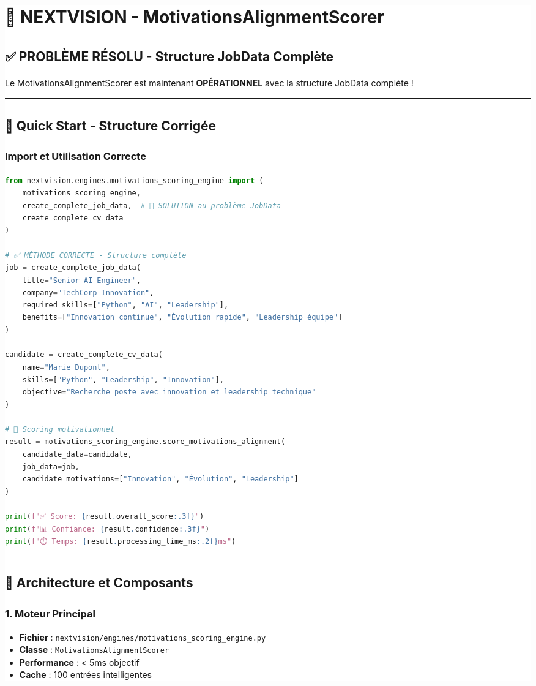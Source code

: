 # 🎯 NEXTVISION - MotivationsAlignmentScorer

## ✅ **PROBLÈME RÉSOLU - Structure JobData Complète**

Le MotivationsAlignmentScorer est maintenant **OPÉRATIONNEL** avec la structure JobData complète !

---

## 🚀 **Quick Start - Structure Corrigée**

### **Import et Utilisation Correcte**
```python
from nextvision.engines.motivations_scoring_engine import (
    motivations_scoring_engine,
    create_complete_job_data,  # 🔧 SOLUTION au problème JobData
    create_complete_cv_data
)

# ✅ MÉTHODE CORRECTE - Structure complète
job = create_complete_job_data(
    title="Senior AI Engineer",
    company="TechCorp Innovation",
    required_skills=["Python", "AI", "Leadership"],
    benefits=["Innovation continue", "Évolution rapide", "Leadership équipe"]
)

candidate = create_complete_cv_data(
    name="Marie Dupont",
    skills=["Python", "Leadership", "Innovation"],
    objective="Recherche poste avec innovation et leadership technique"
)

# 🎯 Scoring motivationnel
result = motivations_scoring_engine.score_motivations_alignment(
    candidate_data=candidate,
    job_data=job,
    candidate_motivations=["Innovation", "Évolution", "Leadership"]
)

print(f"✅ Score: {result.overall_score:.3f}")
print(f"📊 Confiance: {result.confidence:.3f}")
print(f"⏱️ Temps: {result.processing_time_ms:.2f}ms")
```

---

## 📁 **Architecture et Composants**

### **1. Moteur Principal**
- **Fichier** : `nextvision/engines/motivations_scoring_engine.py`
- **Classe** : `MotivationsAlignmentScorer`
- **Performance** : < 5ms objectif
- **Cache** : 100 entrées intelligentes
